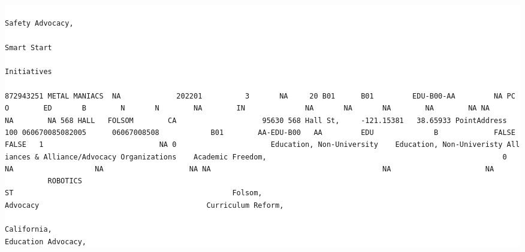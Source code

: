                                                                                                                                                                                                                                                                                                                                                                                                                                                                                                                                                                                                                                                                                                         Safety Advocacy,                                                                                                                                                                      
                                                                                                                                                                                                                                                                                                                                                                                                                                                                                                                                                                                                                                                                                                        Smart Start                                                                                                                                                                           
                                                                                                                                                                                                                                                                                                                                                                                                                                                                                                                                                                                                                                                                                                        Initiatives                                                                                                                                                                           

    872943251 METAL MANIACS  NA             202201          3       NA     20 B01      B01         EDU-B00-AA         NA PC       O        ED       B        N       N        NA        IN              NA       NA       NA        NA        NA NA                           NA        NA 568 HALL   FOLSOM        CA                    95630 568 Hall St,     -121.15381   38.65933 PointAddress       100 060670085082005      06067008508            B01        AA-EDU-B00   AA         EDU              B             FALSE   FALSE   1                           NA 0                      Education, Non-University    Education, Non-Univeristy Alliances & Alliance/Advocacy Organizations    Academic Freedom,                                                       0                  NA                   NA                    NA NA                                        NA                      NA
              ROBOTICS                                                                                                                                                                                                                                                                     ST                                                   Folsom,                                                                                                                                                                                                                                                                                                  Advocacy                                       Curriculum Reform,                                                                                                                                                                    
                                                                                                                                                                                                                                                                                                                                                California,                                                                                                                                                                                                                                                                                                                                             Education Advocacy,                                                                                                                                                                   